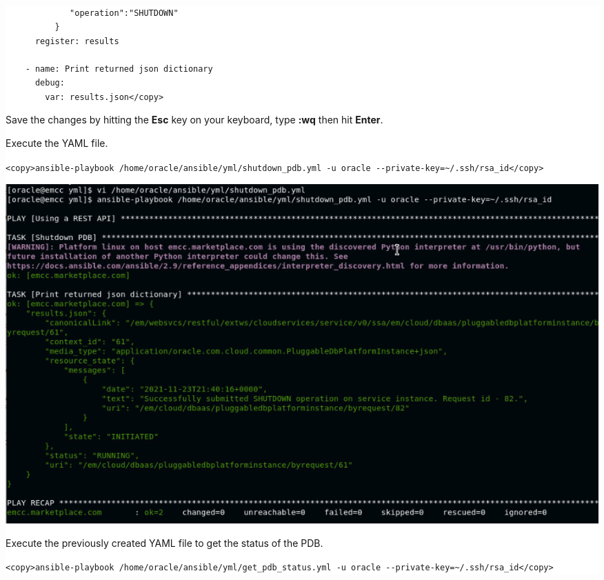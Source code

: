    ```
                "operation":"SHUTDOWN"
             }
         register: results

       - name: Print returned json dictionary
         debug:
           var: results.json</copy>
   ```

   Save the changes by hitting the **Esc** key on your keyboard, type **:wq** then hit **Enter**.

   Execute the YAML file.

   ```
   <copy>ansible-playbook /home/oracle/ansible/yml/shutdown_pdb.yml -u oracle --private-key=~/.ssh/rsa_id</copy>
   ```

   ![](../em-devops-automation/images/emdevau4step3.png " ")

   Execute the previously created YAML file to get the status of the PDB.

   ```
   <copy>ansible-playbook /home/oracle/ansible/yml/get_pdb_status.yml -u oracle --private-key=~/.ssh/rsa_id</copy>
   ```
